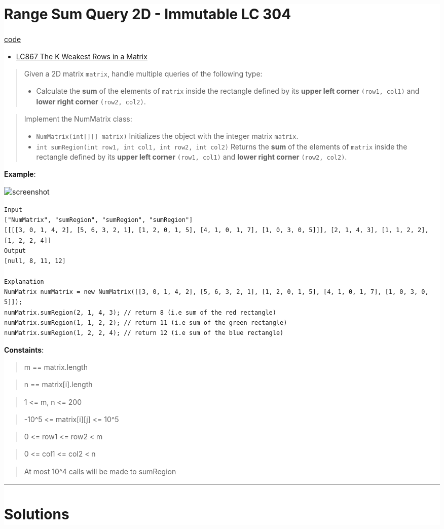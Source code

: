 # Range Sum Query 2D - Immutable LC 304

[code](ImmutableRangeSumQuery2D.java)
- [LC867 The K Weakest Rows in a Matrix](https://leetcode.com/problems/range-sum-query-2d-immutable/)

> Given a 2D matrix ``matrix``, handle multiple queries of the following type:
> - Calculate the **sum** of the elements of ``matrix`` inside the rectangle defined by its **upper left corner** ``(row1, col1)`` and **lower right corner** ``(row2, col2)``.

> Implement the NumMatrix class:
> - ``NumMatrix(int[][] matrix)`` Initializes the object with the integer matrix ``matrix``.
> - ``int sumRegion(int row1, int col1, int row2, int col2)`` Returns the **sum** of the elements of ``matrix`` inside the rectangle defined by its **upper left corner** ``(row1, col1)`` and **lower right corner** ``(row2, col2)``.

**Example**:

![screenshot](https://assets.leetcode.com/uploads/2021/03/14/sum-grid.jpg)
```
Input
["NumMatrix", "sumRegion", "sumRegion", "sumRegion"]
[[[[3, 0, 1, 4, 2], [5, 6, 3, 2, 1], [1, 2, 0, 1, 5], [4, 1, 0, 1, 7], [1, 0, 3, 0, 5]]], [2, 1, 4, 3], [1, 1, 2, 2], [1, 2, 2, 4]]
Output
[null, 8, 11, 12]

Explanation
NumMatrix numMatrix = new NumMatrix([[3, 0, 1, 4, 2], [5, 6, 3, 2, 1], [1, 2, 0, 1, 5], [4, 1, 0, 1, 7], [1, 0, 3, 0, 5]]);
numMatrix.sumRegion(2, 1, 4, 3); // return 8 (i.e sum of the red rectangle)
numMatrix.sumRegion(1, 1, 2, 2); // return 11 (i.e sum of the green rectangle)
numMatrix.sumRegion(1, 2, 2, 4); // return 12 (i.e sum of the blue rectangle)
```

**Constaints**:
> m == matrix.length

> n == matrix[i].length

> 1 <= m, n <= 200

> -10^5 <= matrix[i][j] <= 10^5

> 0 <= row1 <= row2 < m

> 0 <= col1 <= col2 < n

> At most 10^4 calls will be made to sumRegion

---

# Solutions
